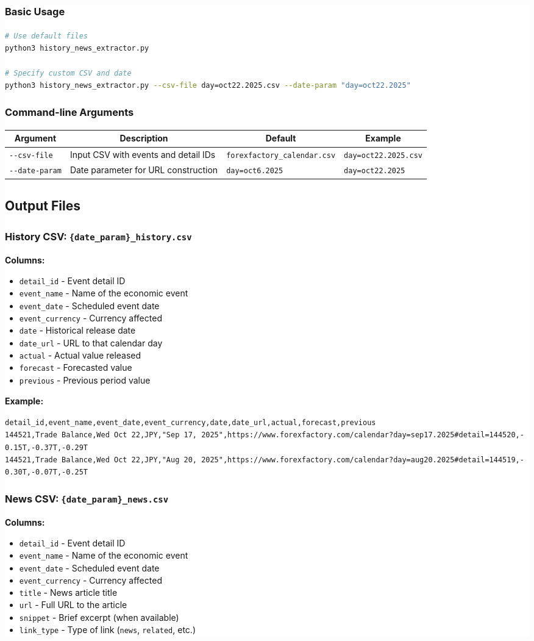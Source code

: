 ### Basic Usage
```bash
# Use default files
python3 history_news_extractor.py

# Specify custom CSV and date
python3 history_news_extractor.py --csv-file day=oct22.2025.csv --date-param "day=oct22.2025"
```

### Command-line Arguments

| Argument | Description | Default | Example |
|----------|-------------|---------|---------|
| `--csv-file` | Input CSV with events and detail IDs | `forexfactory_calendar.csv` | `day=oct22.2025.csv` |
| `--date-param` | Date parameter for URL construction | `day=oct6.2025` | `day=oct22.2025` |

## Output Files

### History CSV: `{date_param}_history.csv`

**Columns:**
- `detail_id` - Event detail ID
- `event_name` - Name of the economic event
- `event_date` - Scheduled event date
- `event_currency` - Currency affected
- `date` - Historical release date
- `date_url` - URL to that calendar day
- `actual` - Actual value released
- `forecast` - Forecasted value
- `previous` - Previous period value

**Example:**
```csv
detail_id,event_name,event_date,event_currency,date,date_url,actual,forecast,previous
144521,Trade Balance,Wed Oct 22,JPY,"Sep 17, 2025",https://www.forexfactory.com/calendar?day=sep17.2025#detail=144520,-0.15T,-0.37T,-0.29T
144521,Trade Balance,Wed Oct 22,JPY,"Aug 20, 2025",https://www.forexfactory.com/calendar?day=aug20.2025#detail=144519,-0.30T,-0.07T,-0.25T
```

### News CSV: `{date_param}_news.csv`

**Columns:**
- `detail_id` - Event detail ID
- `event_name` - Name of the economic event
- `event_date` - Scheduled event date
- `event_currency` - Currency affected
- `title` - News article title
- `url` - Full URL to the article
- `snippet` - Brief excerpt (when available)
- `link_type` - Type of link (`news`, `related`, etc.)
